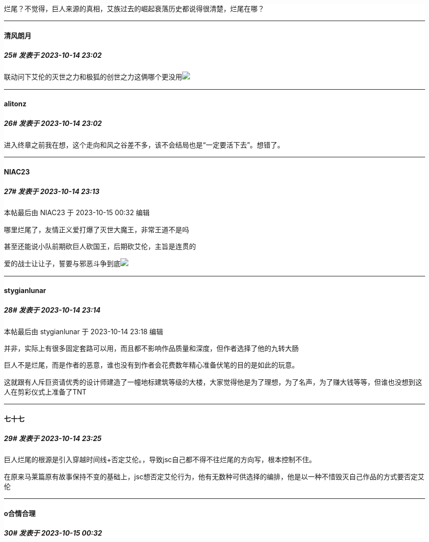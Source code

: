  烂尾？不觉得，巨人来源的真相，艾族过去的崛起衰落历史都说得很清楚，烂尾在哪？

*****

####  清风朗月  
##### 25#       发表于 2023-10-14 23:02

联动问下艾伦的灭世之力和极狐的创世之力这俩哪个更没用<img src="https://static.saraba1st.com/image/smiley/face2017/067.png" referrerpolicy="no-referrer">

*****

####  alitonz  
##### 26#       发表于 2023-10-14 23:02

进入终章之前我在想，这个走向和风之谷差不多，该不会结局也是“一定要活下去”。想错了。

*****

####  NIAC23  
##### 27#       发表于 2023-10-14 23:13

 本帖最后由 NIAC23 于 2023-10-15 00:32 编辑 

哪里烂尾了，友情正义爱打爆了灭世大魔王，非常王道不是吗

甚至还能说小队前期砍巨人砍国王，后期砍艾伦，主旨是连贯的

爱的战士让让子，誓要与邪恶斗争到底<img src="https://static.saraba1st.com/image/smiley/face2017/067.png" referrerpolicy="no-referrer">

*****

####  stygianlunar  
##### 28#       发表于 2023-10-14 23:14

 本帖最后由 stygianlunar 于 2023-10-14 23:18 编辑 

并非，实际上有很多固定套路可以用，而且都不影响作品质量和深度，但作者选择了他的九转大肠

巨人不是烂尾，而是作者的恶意，谁也没有到作者会花费数年精心准备伏笔的目的是如此的玩意。

这就跟有人斥巨资请优秀的设计师建造了一幢地标建筑等级的大楼，大家觉得他是为了理想，为了名声，为了赚大钱等等，但谁也没想到这人在剪彩仪式上准备了TNT

*****

####  七十七  
##### 29#       发表于 2023-10-14 23:25

巨人烂尾的根源是引入穿越时间线+否定艾伦。，导致jsc自己都不得不往烂尾的方向写，根本控制不住。

在原来马莱篇原有故事保持不变的基础上，jsc想否定艾伦行为，他有无数种可供选择的编排，他是以一种不惜毁灭自己作品的方式要否定艾伦

*****

####  o合情合理  
##### 30#       发表于 2023-10-15 00:32

